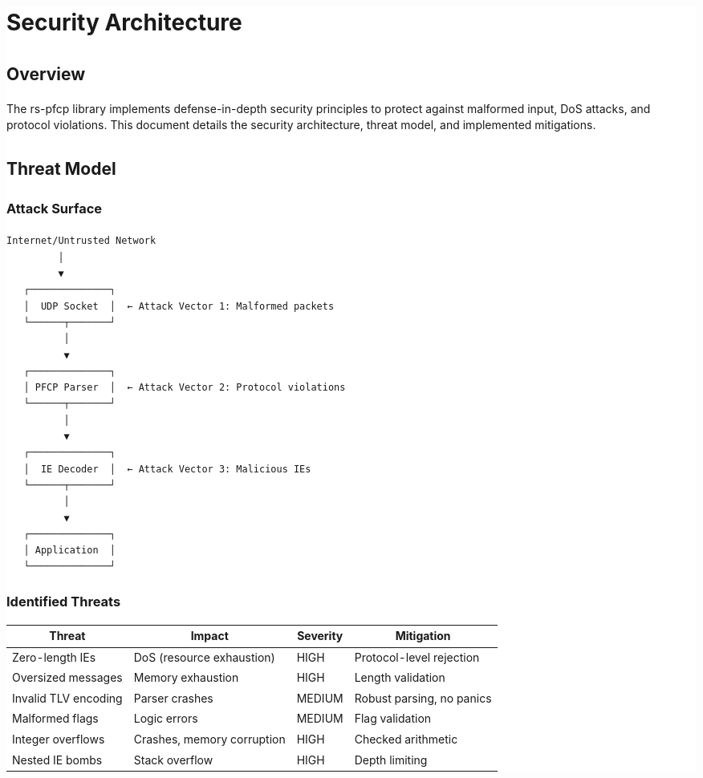 # Security Architecture

## Overview

The rs-pfcp library implements defense-in-depth security principles to protect against malformed input, DoS attacks, and protocol violations. This document details the security architecture, threat model, and implemented mitigations.

## Threat Model

### Attack Surface

```
Internet/Untrusted Network
         │
         ▼
   ┌──────────────┐
   │  UDP Socket  │  ← Attack Vector 1: Malformed packets
   └──────┬───────┘
          │
          ▼
   ┌──────────────┐
   │ PFCP Parser  │  ← Attack Vector 2: Protocol violations
   └──────┬───────┘
          │
          ▼
   ┌──────────────┐
   │  IE Decoder  │  ← Attack Vector 3: Malicious IEs
   └──────┬───────┘
          │
          ▼
   ┌──────────────┐
   │ Application  │
   └──────────────┘
```

### Identified Threats

| Threat | Impact | Severity | Mitigation |
|--------|--------|----------|-----------|
| Zero-length IEs | DoS (resource exhaustion) | HIGH | Protocol-level rejection |
| Oversized messages | Memory exhaustion | HIGH | Length validation |
| Invalid TLV encoding | Parser crashes | MEDIUM | Robust parsing, no panics |
| Malformed flags | Logic errors | MEDIUM | Flag validation |
| Integer overflows | Crashes, memory corruption | HIGH | Checked arithmetic |
| Nested IE bombs | Stack overflow | HIGH | Depth limiting |
